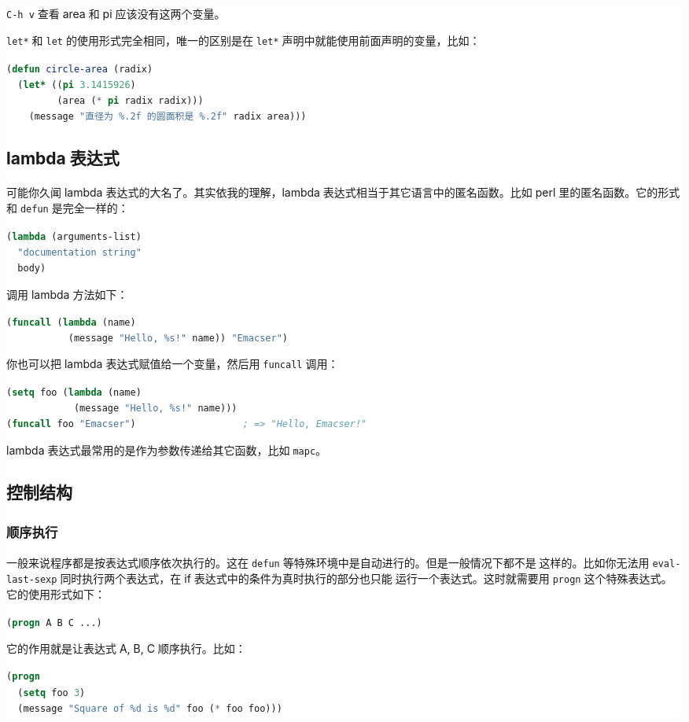 `C-h v` 查看 area 和 pi 应该没有这两个变量。

`let*` 和 `let` 的使用形式完全相同，唯一的区别是在 `let*` 声明中就能使用前面声明的变量，比如：

```cl
(defun circle-area (radix)
  (let* ((pi 3.1415926)
         (area (* pi radix radix)))
    (message "直径为 %.2f 的圆面积是 %.2f" radix area)))
```

## lambda 表达式

可能你久闻 lambda 表达式的大名了。其实依我的理解，lambda 表达式相当于其它语言中的匿名函数。比如 perl
里的匿名函数。它的形式和 `defun` 是完全一样的：

```cl
(lambda (arguments-list)
  "documentation string"
  body)
```

调用 lambda 方法如下：

```cl
(funcall (lambda (name)
           (message "Hello, %s!" name)) "Emacser")
```

你也可以把 lambda 表达式赋值给一个变量，然后用 `funcall` 调用：

```cl
(setq foo (lambda (name)
            (message "Hello, %s!" name)))
(funcall foo "Emacser")                   ; => "Hello, Emacser!"
```

lambda 表达式最常用的是作为参数传递给其它函数，比如 `mapc`。

## 控制结构

### 顺序执行

一般来说程序都是按表达式顺序依次执行的。这在 `defun` 等特殊环境中是自动进行的。但是一般情况下都不是
这样的。比如你无法用 `eval-last-sexp` 同时执行两个表达式，在 if 表达式中的条件为真时执行的部分也只能
运行一个表达式。这时就需要用 `progn` 这个特殊表达式。它的使用形式如下：

```cl
(progn A B C ...)
```

它的作用就是让表达式 A, B, C 顺序执行。比如：

```cl
(progn
  (setq foo 3)
  (message "Square of %d is %d" foo (* foo foo)))
```
